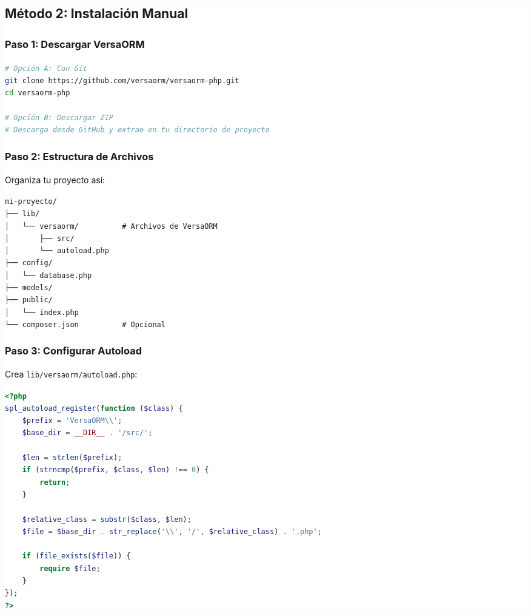 ## Método 2: Instalación Manual

### Paso 1: Descargar VersaORM

```bash
# Opción A: Con Git
git clone https://github.com/versaorm/versaorm-php.git
cd versaorm-php

# Opción B: Descargar ZIP
# Descarga desde GitHub y extrae en tu directorio de proyecto
```

### Paso 2: Estructura de Archivos

Organiza tu proyecto así:

```
mi-proyecto/
├── lib/
│   └── versaorm/          # Archivos de VersaORM
│       ├── src/
│       └── autoload.php
├── config/
│   └── database.php
├── models/
├── public/
│   └── index.php
└── composer.json          # Opcional
```

### Paso 3: Configurar Autoload

Crea `lib/versaorm/autoload.php`:

```php
<?php
spl_autoload_register(function ($class) {
    $prefix = 'VersaORM\\';
    $base_dir = __DIR__ . '/src/';

    $len = strlen($prefix);
    if (strncmp($prefix, $class, $len) !== 0) {
        return;
    }

    $relative_class = substr($class, $len);
    $file = $base_dir . str_replace('\\', '/', $relative_class) . '.php';

    if (file_exists($file)) {
        require $file;
    }
});
?>
```
